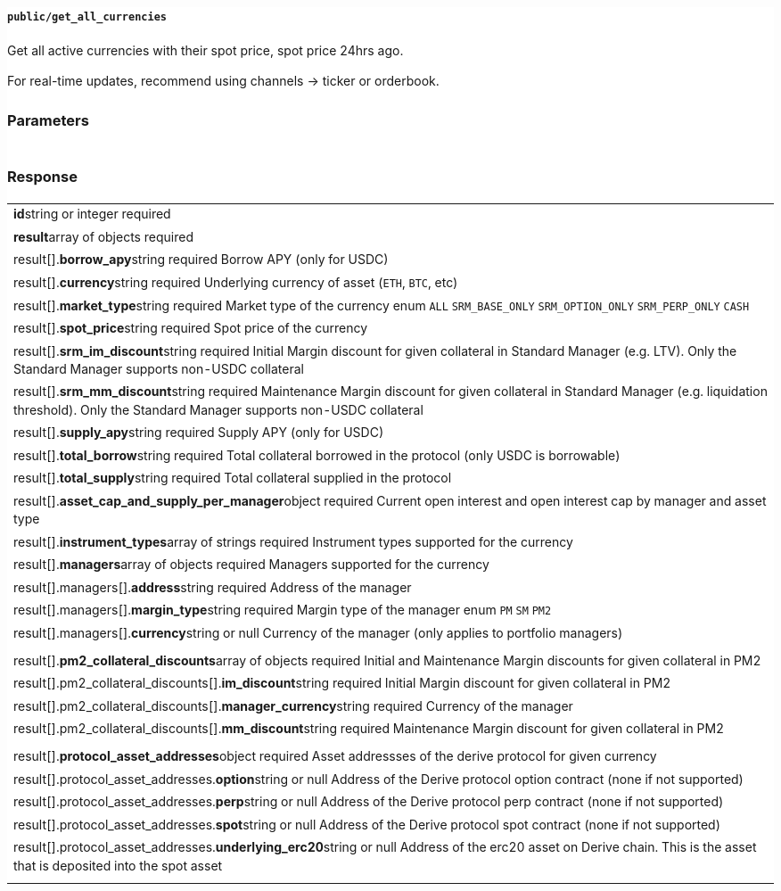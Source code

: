 #### `public/get_all_currencies`

Get all active currencies with their spot price, spot price 24hrs ago.  
  
For real-time updates, recommend using channels -> ticker or orderbook.

### Parameters

|  |
| --- |

### Response

|  |
| --- |
| **id**string or integer required |
| **result**array of objects required |
| result[].**borrow\_apy**string required  Borrow APY (only for USDC) |
| result[].**currency**string required  Underlying currency of asset (`ETH`, `BTC`, etc) |
| result[].**market\_type**string required  Market type of the currency enum  `ALL` `SRM_BASE_ONLY` `SRM_OPTION_ONLY` `SRM_PERP_ONLY` `CASH` |
| result[].**spot\_price**string required  Spot price of the currency |
| result[].**srm\_im\_discount**string required  Initial Margin discount for given collateral in Standard Manager (e.g. LTV). Only the Standard Manager supports non-USDC collateral |
| result[].**srm\_mm\_discount**string required  Maintenance Margin discount for given collateral in Standard Manager (e.g. liquidation threshold). Only the Standard Manager supports non-USDC collateral |
| result[].**supply\_apy**string required  Supply APY (only for USDC) |
| result[].**total\_borrow**string required  Total collateral borrowed in the protocol (only USDC is borrowable) |
| result[].**total\_supply**string required  Total collateral supplied in the protocol |
| result[].**asset\_cap\_and\_supply\_per\_manager**object required  Current open interest and open interest cap by manager and asset type |
| result[].**instrument\_types**array of strings required  Instrument types supported for the currency |
| result[].**managers**array of objects required  Managers supported for the currency |
| result[].managers[].**address**string required  Address of the manager |
| result[].managers[].**margin\_type**string required  Margin type of the manager enum  `PM` `SM` `PM2` |
| result[].managers[].**currency**string or null  Currency of the manager (only applies to portfolio managers) |
|  |
| result[].**pm2\_collateral\_discounts**array of objects required  Initial and Maintenance Margin discounts for given collateral in PM2 |
| result[].pm2\_collateral\_discounts[].**im\_discount**string required  Initial Margin discount for given collateral in PM2 |
| result[].pm2\_collateral\_discounts[].**manager\_currency**string required  Currency of the manager |
| result[].pm2\_collateral\_discounts[].**mm\_discount**string required  Maintenance Margin discount for given collateral in PM2 |
|  |
| result[].**protocol\_asset\_addresses**object required  Asset addressses of the derive protocol for given currency |
| result[].protocol\_asset\_addresses.**option**string or null  Address of the Derive protocol option contract (none if not supported) |
| result[].protocol\_asset\_addresses.**perp**string or null  Address of the Derive protocol perp contract (none if not supported) |
| result[].protocol\_asset\_addresses.**spot**string or null  Address of the Derive protocol spot contract (none if not supported) |
| result[].protocol\_asset\_addresses.**underlying\_erc20**string or null  Address of the erc20 asset on Derive chain. This is the asset that is deposited into the spot asset |
|  |